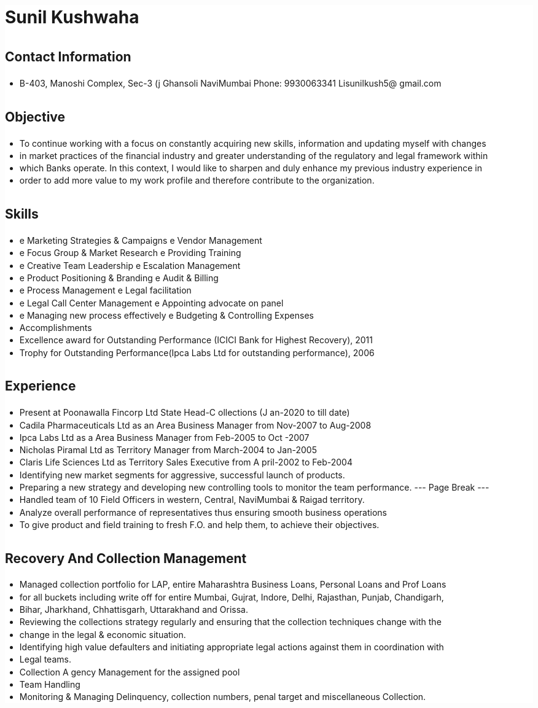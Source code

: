# Sunil Kushwaha

## Contact Information

* B-403, Manoshi Complex, Sec-3 (j Ghansoli NaviMumbai Phone: 9930063341 Lisunilkush5@ gmail.com


## Objective

* To continue working with a focus on constantly acquiring new skills, information and updating myself with changes
* in market practices of the financial industry and greater understanding of the regulatory and legal framework within
* which Banks operate. In this context, I would like to sharpen and duly enhance my previous industry experience in
* order to add more value to my work profile and therefore contribute to the organization.


## Skills

* e Marketing Strategies & Campaigns e Vendor Management
* e Focus Group & Market Research e Providing Training
* e Creative Team Leadership e Escalation Management
* e Product Positioning & Branding e Audit & Billing
* e Process Management e Legal facilitation
* e Legal Call Center Management e Appointing advocate on panel
* e Managing new process effectively e Budgeting & Controlling Expenses
* Accomplishments
* Excellence award for Outstanding Performance (ICICI Bank for Highest Recovery), 2011
* Trophy for Outstanding Performance(Ipca Labs Ltd for outstanding performance), 2006


## Experience

* Present at Poonawalla Fincorp Ltd State Head-C ollections (J an-2020 to till date)
* Cadila Pharmaceuticals Ltd as an Area Business Manager from Nov-2007 to Aug-2008
* Ipca Labs Ltd as a Area Business Manager from Feb-2005 to Oct -2007
* Nicholas Piramal Ltd as Territory Manager from March-2004 to Jan-2005
* Claris Life Sciences Ltd as Territory Sales Executive from A pril-2002 to Feb-2004
* Identifying new market segments for aggressive, successful launch of products.
* Preparing a new strategy and developing new controlling tools to monitor the team performance.
--- Page Break ---
* Handled team of 10 Field Officers in western, Central, NaviMumbai & Raigad territory.
* Analyze overall performance of representatives thus ensuring smooth business operations
* To give product and field training to fresh F.O. and help them, to achieve their objectives.


## Recovery And Collection Management

* Managed collection portfolio for LAP, entire Maharashtra Business Loans, Personal Loans and Prof Loans
* for all buckets including write off for entire Mumbai, Gujrat, Indore, Delhi, Rajasthan, Punjab, Chandigarh,
* Bihar, Jharkhand, Chhattisgarh, Uttarakhand and Orissa.
* Reviewing the collections strategy regularly and ensuring that the collection techniques change with the
* change in the legal & economic situation.
* Identifying high value defaulters and initiating appropriate legal actions against them in coordination with
* Legal teams.
* Collection A gency Management for the assigned pool
* Team Handling
* Monitoring & Managing Delinquency, collection numbers, penal target and miscellaneous Collection.